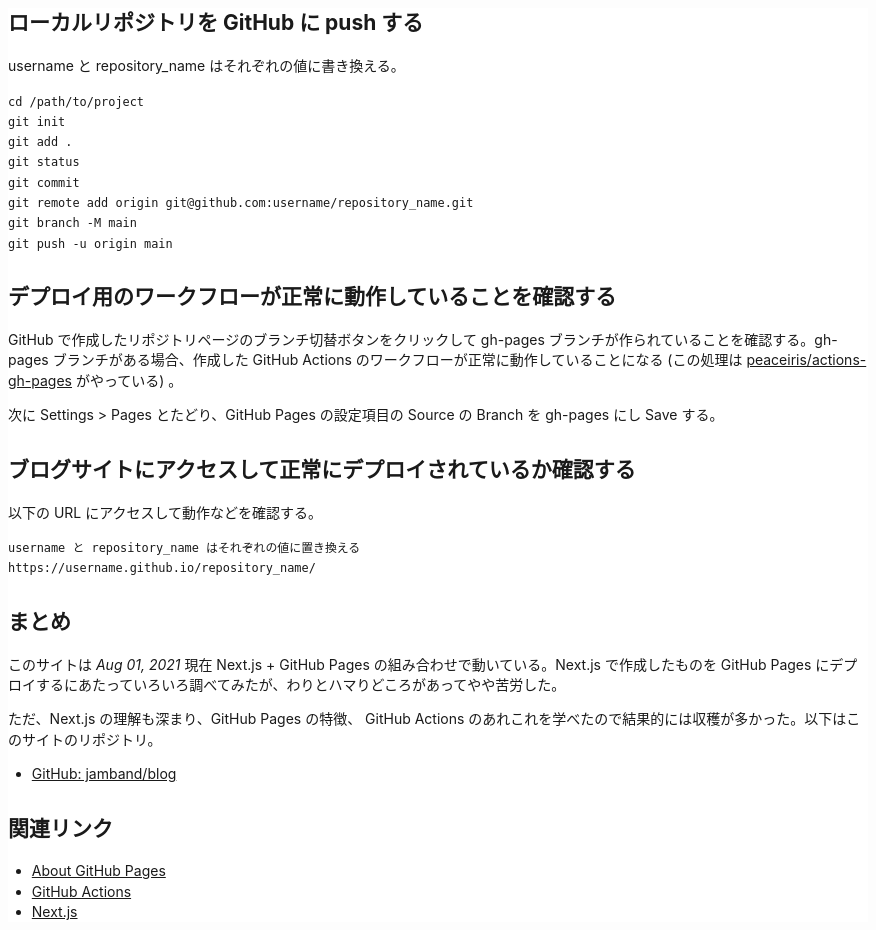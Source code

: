 ## ローカルリポジトリを GitHub に push する

username と repository_name はそれぞれの値に書き換える。

```
cd /path/to/project
git init
git add .
git status
git commit
git remote add origin git@github.com:username/repository_name.git
git branch -M main
git push -u origin main
```

## デプロイ用のワークフローが正常に動作していることを確認する

GitHub で作成したリポジトリページのブランチ切替ボタンをクリックして gh-pages ブランチが作られていることを確認する。gh-pages ブランチがある場合、作成した GitHub Actions のワークフローが正常に動作していることになる (この処理は [peaceiris/actions-gh-pages](https://github.com/peaceiris/actions-gh-pages) がやっている) 。

次に Settings > Pages とたどり、GitHub Pages の設定項目の Source の Branch を gh-pages にし Save する。

## ブログサイトにアクセスして正常にデプロイされているか確認する

以下の URL にアクセスして動作などを確認する。

```
username と repository_name はそれぞれの値に置き換える
https://username.github.io/repository_name/
```

## まとめ

このサイトは *Aug 01, 2021* 現在 Next.js + GitHub Pages の組み合わせで動いている。Next.js で作成したものを GitHub Pages にデプロイするにあたっていろいろ調べてみたが、わりとハマりどころがあってやや苦労した。

ただ、Next.js の理解も深まり、GitHub Pages の特徴、 GitHub Actions のあれこれを学べたので結果的には収穫が多かった。以下はこのサイトのリポジトリ。

- [GitHub: jamband/blog](https://github.com/jamband/blog)

## 関連リンク

- [About GitHub Pages](https://docs.github.com/en/pages/getting-started-with-github-pages/about-github-pages)
- [GitHub Actions](https://docs.github.com/en/actions)
- [Next.js](https://nextjs.org/)
